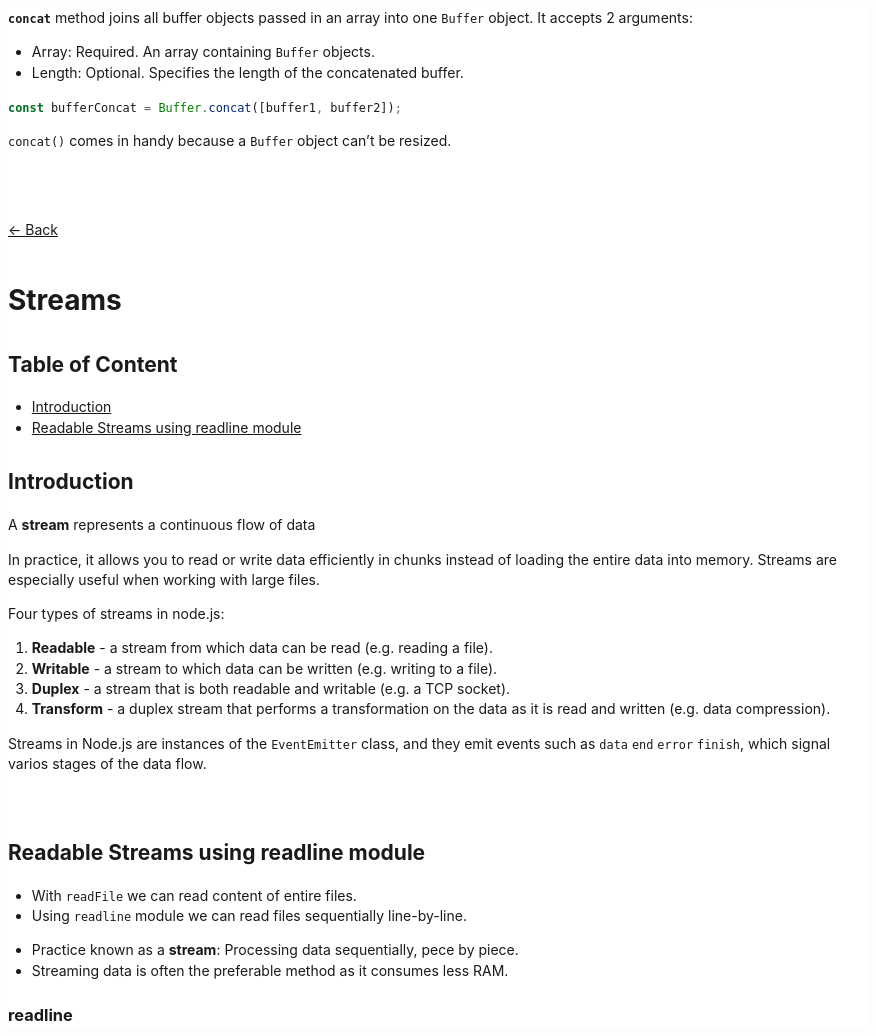 **`concat`** method joins all buffer objects passed in an array into one `Buffer` object. It accepts 2 arguments:

- Array: Required. An array containing `Buffer` objects.
- Length: Optional. Specifies the length of the concatenated buffer.

```js
const bufferConcat = Buffer.concat([buffer1, buffer2]);
```

`concat()` comes in handy because a `Buffer` object can’t be resized.

<br>

<br>

[&larr; Back](./README.md)

# Streams

## Table of Content

- [Introduction](#introduction)
- [Readable Streams using readline module](#readable-streams-using-readline-module)

## Introduction

A **stream** represents a continuous flow of data

In practice, it allows you to read or write data efficiently in chunks instead of loading the entire data into memory. Streams are especially useful when working with large files.

Four types of streams in node.js:

1. **Readable** - a stream from which data can be read (e.g. reading a file).
2. **Writable** - a stream to which data can be written (e.g. writing to a file).
3. **Duplex** - a stream that is both readable and writable (e.g. a TCP socket).
4. **Transform** - a duplex stream that performs a transformation on the data as it is read and written (e.g. data compression).

Streams in Node.js are instances of the `EventEmitter` class, and they emit events such as `data` `end` `error` `finish`, which signal varios stages of the data flow.

<br>

## Readable Streams using readline module

- With `readFile` we can read content of entire files.
- Using `readline` module we can read files sequentially line-by-line.

<div></div>

- Practice known as a **stream**: Processing data sequentially, pece by piece.
- Streaming data is often the preferable method as it consumes less RAM.

### readline
